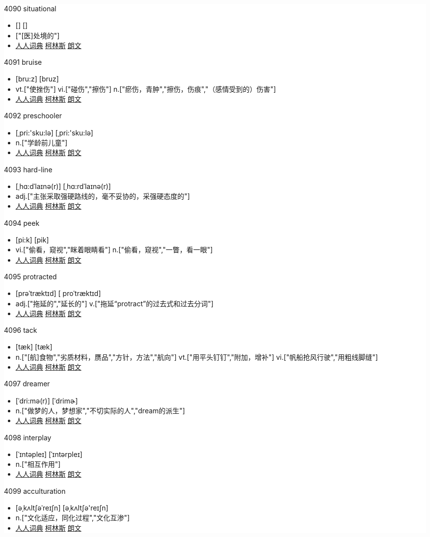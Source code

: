 4090 situational 
- []  [] 
- ["[医]处境的"]   
- [人人词典](https://www.91dict.com/words?w=situational) [柯林斯](https://www.collinsdictionary.com/zh/dictionary/english/situational) [朗文](https://www.ldoceonline.com/dictionary/situational) 

4091 bruise 
- [bru:z]  [bruz] 
- vt.["使挫伤"]  vi.["碰伤","擦伤"]  n.["瘀伤，青肿","擦伤，伤痕","（感情受到的）伤害"]   
- [人人词典](https://www.91dict.com/words?w=bruise) [柯林斯](https://www.collinsdictionary.com/zh/dictionary/english/bruise) [朗文](https://www.ldoceonline.com/dictionary/bruise) 

4092 preschooler 
- [ˌpri:'sku:lə]  [ˌpri:'sku:lə] 
- n.["学龄前儿童"]   
- [人人词典](https://www.91dict.com/words?w=preschooler) [柯林斯](https://www.collinsdictionary.com/zh/dictionary/english/preschooler) [朗文](https://www.ldoceonline.com/dictionary/preschooler) 

4093 hard-line 
- [ˌhɑ:dˈlaɪnə(r)]  [ˌhɑ:rdˈlaɪnə(r)] 
- adj.["主张采取强硬路线的，毫不妥协的，采强硬态度的"]   
- [人人词典](https://www.91dict.com/words?w=hard-line) [柯林斯](https://www.collinsdictionary.com/zh/dictionary/english/hard-line) [朗文](https://www.ldoceonline.com/dictionary/hard-line) 

4094 peek 
- [pi:k]  [pik] 
- vi.["偷看，窥视","眯着眼睛看"]  n.["偷看，窥视","一瞥，看一眼"]   
- [人人词典](https://www.91dict.com/words?w=peek) [柯林斯](https://www.collinsdictionary.com/zh/dictionary/english/peek) [朗文](https://www.ldoceonline.com/dictionary/peek) 

4095 protracted 
- [prəˈtræktɪd]  [ proˈtræktɪd] 
- adj.["拖延的","延长的"]  v.["拖延“protract”的过去式和过去分词"]   
- [人人词典](https://www.91dict.com/words?w=protracted) [柯林斯](https://www.collinsdictionary.com/zh/dictionary/english/protracted) [朗文](https://www.ldoceonline.com/dictionary/protracted) 

4096 tack 
- [tæk]  [tæk] 
- n.["[航]食物","劣质材料，赝品","方针，方法","航向"]  vt.["用平头钉钉","附加，增补"]  vi.["帆船抢风行驶","用粗线脚缝"]   
- [人人词典](https://www.91dict.com/words?w=tack) [柯林斯](https://www.collinsdictionary.com/zh/dictionary/english/tack) [朗文](https://www.ldoceonline.com/dictionary/tack) 

4097 dreamer 
- [ˈdri:mə(r)]  [ˈdrimɚ] 
- n.["做梦的人，梦想家","不切实际的人","dream的派生"]   
- [人人词典](https://www.91dict.com/words?w=dreamer) [柯林斯](https://www.collinsdictionary.com/zh/dictionary/english/dreamer) [朗文](https://www.ldoceonline.com/dictionary/dreamer) 

4098 interplay 
- [ˈɪntəpleɪ]  [ˈɪntərpleɪ] 
- n.["相互作用"]   
- [人人词典](https://www.91dict.com/words?w=interplay) [柯林斯](https://www.collinsdictionary.com/zh/dictionary/english/interplay) [朗文](https://www.ldoceonline.com/dictionary/interplay) 

4099 acculturation 
- [əˌkʌltʃəˈreɪʃn]  [əˌkʌltʃə'reɪʃn] 
- n.["文化适应，同化过程","文化互渗"]   
- [人人词典](https://www.91dict.com/words?w=acculturation) [柯林斯](https://www.collinsdictionary.com/zh/dictionary/english/acculturation) [朗文](https://www.ldoceonline.com/dictionary/acculturation) 
